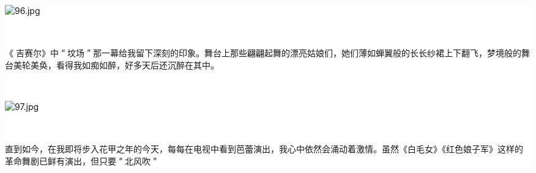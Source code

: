  </p>
 <p class="p3">
  <span class="s1">
   <img alt="96.jpg" border="0" height="493" src="/medias/contents/4901/96.jpg" width="360"/>
  </span>
 </p>
 <p class="p1">
  <span class="s1">
  </span>
  <br/>
 </p>
 <p class="p2">
  <span class="s1">
   《
  </span>
  <span class="s2">
  </span>
  <span class="s1">
   吉赛尔》中
  </span>
  <span class="s2">
   “
  </span>
  <span class="s1">
   坟场
  </span>
  <span class="s2">
   ”
  </span>
  <span class="s1">
   那一幕给我留下深刻的印象。舞台上那些翩翩起舞的漂亮姑娘们，她们薄如蝉翼般的长长纱裙上下翻飞，梦境般的舞台美轮美奂，看得我如痴如醉，好多天后还沉醉在其中。
  </span>
 </p>
 <p class="p1">
  <span class="s1">
  </span>
  <br/>
 </p>
 <p class="p3">
  <span class="s1">
   <img alt="97.jpg" border="0" height="683" src="/medias/contents/4901/97.jpg" width="300"/>
  </span>
 </p>
 <p class="p1">
  <span class="s1">
  </span>
  <br/>
 </p>
 <p class="p2">
  <span class="s1">
   直到如今，在我即将步入花甲之年的今天，每每在电视中看到芭蕾演出，我心中依然会涌动着激情。虽然《白毛女》《红色娘子军》这样的革命舞剧已鲜有演出，但只要
  </span>
  <span class="s2">
   “
  </span>
  <span class="s1">
   北风吹
  </span>
  <span class="s2">
   ”
  </span>
  <span class="s1">